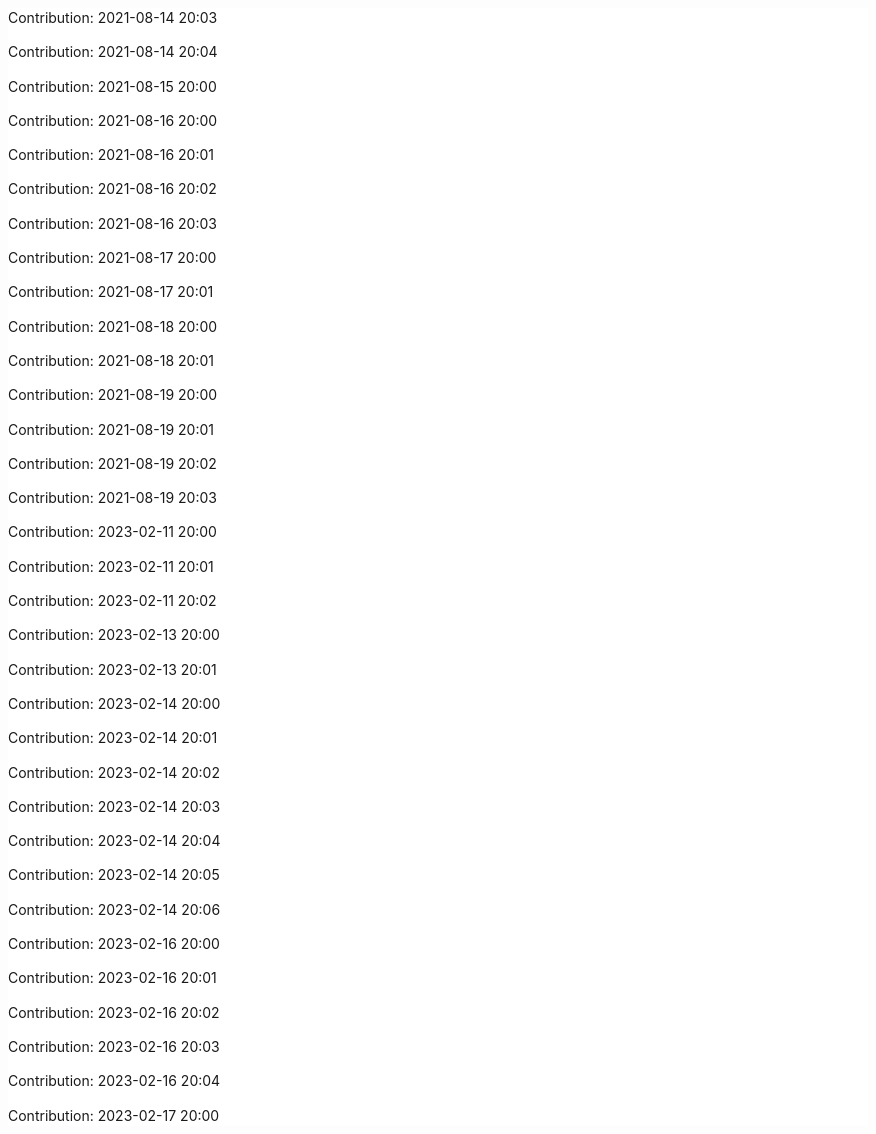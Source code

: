 Contribution: 2021-08-14 20:03

Contribution: 2021-08-14 20:04

Contribution: 2021-08-15 20:00

Contribution: 2021-08-16 20:00

Contribution: 2021-08-16 20:01

Contribution: 2021-08-16 20:02

Contribution: 2021-08-16 20:03

Contribution: 2021-08-17 20:00

Contribution: 2021-08-17 20:01

Contribution: 2021-08-18 20:00

Contribution: 2021-08-18 20:01

Contribution: 2021-08-19 20:00

Contribution: 2021-08-19 20:01

Contribution: 2021-08-19 20:02

Contribution: 2021-08-19 20:03

Contribution: 2023-02-11 20:00

Contribution: 2023-02-11 20:01

Contribution: 2023-02-11 20:02

Contribution: 2023-02-13 20:00

Contribution: 2023-02-13 20:01

Contribution: 2023-02-14 20:00

Contribution: 2023-02-14 20:01

Contribution: 2023-02-14 20:02

Contribution: 2023-02-14 20:03

Contribution: 2023-02-14 20:04

Contribution: 2023-02-14 20:05

Contribution: 2023-02-14 20:06

Contribution: 2023-02-16 20:00

Contribution: 2023-02-16 20:01

Contribution: 2023-02-16 20:02

Contribution: 2023-02-16 20:03

Contribution: 2023-02-16 20:04

Contribution: 2023-02-17 20:00
